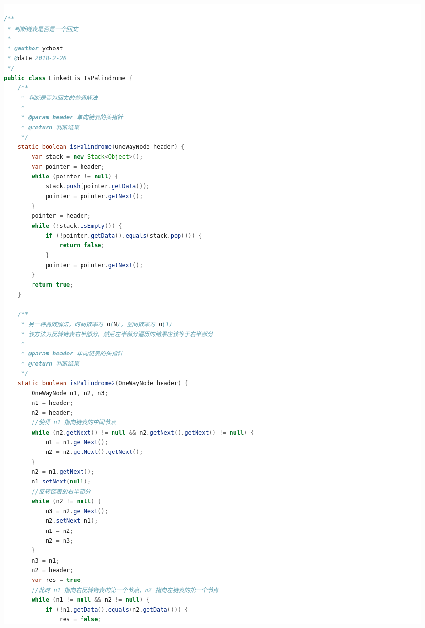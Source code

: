 ```java

/**
 * 判断链表是否是一个回文
 *
 * @author ychost
 * @date 2018-2-26
 */
public class LinkedListIsPalindrome {
    /**
     * 判断是否为回文的普通解法
     *
     * @param header 单向链表的头指针
     * @return 判断结果
     */
    static boolean isPalindrome(OneWayNode header) {
        var stack = new Stack<Object>();
        var pointer = header;
        while (pointer != null) {
            stack.push(pointer.getData());
            pointer = pointer.getNext();
        }
        pointer = header;
        while (!stack.isEmpty()) {
            if (!pointer.getData().equals(stack.pop())) {
                return false;
            }
            pointer = pointer.getNext();
        }
        return true;
    }

    /**
     * 另一种高效解法，时间效率为 o(N)，空间效率为 o(1)
     * 该方法为反转链表右半部分，然后左半部分遍历的结果应该等于右半部分
     *
     * @param header 单向链表的头指针
     * @return 判断结果
     */
    static boolean isPalindrome2(OneWayNode header) {
        OneWayNode n1, n2, n3;
        n1 = header;
        n2 = header;
        //使得 n1 指向链表的中间节点
        while (n2.getNext() != null && n2.getNext().getNext() != null) {
            n1 = n1.getNext();
            n2 = n2.getNext().getNext();
        }
        n2 = n1.getNext();
        n1.setNext(null);
        //反转链表的右半部分
        while (n2 != null) {
            n3 = n2.getNext();
            n2.setNext(n1);
            n1 = n2;
            n2 = n3;
        }
        n3 = n1;
        n2 = header;
        var res = true;
        //此时 n1 指向右反转链表的第一个节点，n2 指向左链表的第一个节点
        while (n1 != null && n2 != null) {
            if (!n1.getData().equals(n2.getData())) {
                res = false;
```